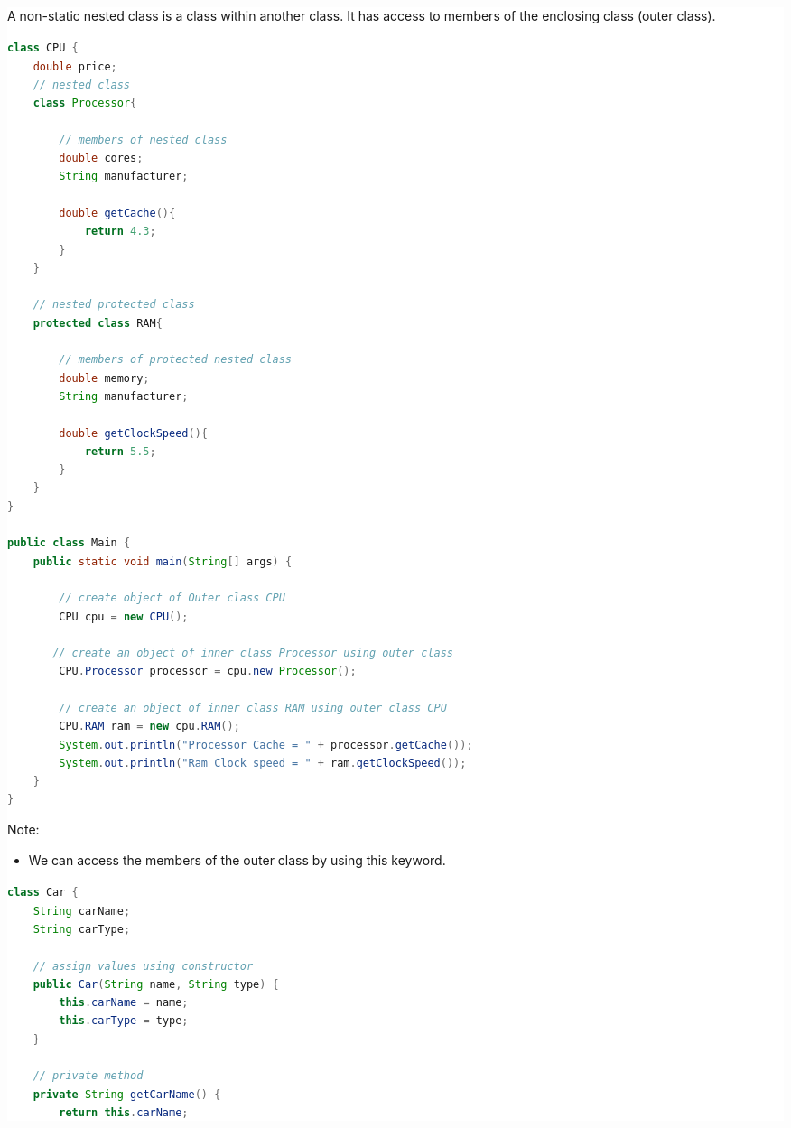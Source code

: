 A non-static nested class is a class within another class. It has access to members of the enclosing class (outer class).

```java
class CPU {
    double price;
    // nested class
    class Processor{

        // members of nested class
        double cores;
        String manufacturer;

        double getCache(){
            return 4.3;
        }
    }

    // nested protected class
    protected class RAM{

        // members of protected nested class
        double memory;
        String manufacturer;

        double getClockSpeed(){
            return 5.5;
        }
    }
}

public class Main {
    public static void main(String[] args) {

        // create object of Outer class CPU
        CPU cpu = new CPU();

       // create an object of inner class Processor using outer class
        CPU.Processor processor = cpu.new Processor();

        // create an object of inner class RAM using outer class CPU
        CPU.RAM ram = new cpu.RAM();
        System.out.println("Processor Cache = " + processor.getCache());
        System.out.println("Ram Clock speed = " + ram.getClockSpeed());
    }
}
```

Note:

* We can access the members of the outer class by using this keyword.

```java
class Car {
    String carName;
    String carType;

    // assign values using constructor
    public Car(String name, String type) {
        this.carName = name;
        this.carType = type;
    }

    // private method
    private String getCarName() {
        return this.carName;
```